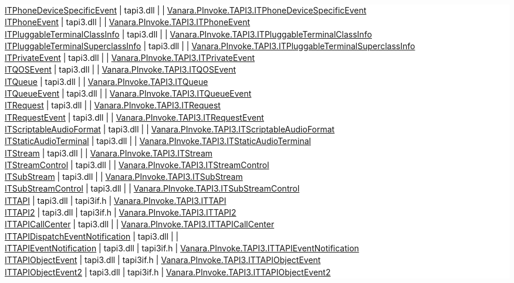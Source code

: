 [ITPhoneDeviceSpecificEvent](https://www.google.com/search?num=5&q=ITPhoneDeviceSpecificEvent+site%3Alearn.microsoft.com) | tapi3.dll |  | [Vanara.PInvoke.TAPI3.ITPhoneDeviceSpecificEvent](https://github.com/dahall/Vanara/search?l=C%23&q=ITPhoneDeviceSpecificEvent)  
[ITPhoneEvent](https://www.google.com/search?num=5&q=ITPhoneEvent+site%3Alearn.microsoft.com) | tapi3.dll |  | [Vanara.PInvoke.TAPI3.ITPhoneEvent](https://github.com/dahall/Vanara/search?l=C%23&q=ITPhoneEvent)  
[ITPluggableTerminalClassInfo](https://www.google.com/search?num=5&q=ITPluggableTerminalClassInfo+site%3Alearn.microsoft.com) | tapi3.dll |  | [Vanara.PInvoke.TAPI3.ITPluggableTerminalClassInfo](https://github.com/dahall/Vanara/search?l=C%23&q=ITPluggableTerminalClassInfo)  
[ITPluggableTerminalSuperclassInfo](https://www.google.com/search?num=5&q=ITPluggableTerminalSuperclassInfo+site%3Alearn.microsoft.com) | tapi3.dll |  | [Vanara.PInvoke.TAPI3.ITPluggableTerminalSuperclassInfo](https://github.com/dahall/Vanara/search?l=C%23&q=ITPluggableTerminalSuperclassInfo)  
[ITPrivateEvent](https://www.google.com/search?num=5&q=ITPrivateEvent+site%3Alearn.microsoft.com) | tapi3.dll |  | [Vanara.PInvoke.TAPI3.ITPrivateEvent](https://github.com/dahall/Vanara/search?l=C%23&q=ITPrivateEvent)  
[ITQOSEvent](https://www.google.com/search?num=5&q=ITQOSEvent+site%3Alearn.microsoft.com) | tapi3.dll |  | [Vanara.PInvoke.TAPI3.ITQOSEvent](https://github.com/dahall/Vanara/search?l=C%23&q=ITQOSEvent)  
[ITQueue](https://www.google.com/search?num=5&q=ITQueue+site%3Alearn.microsoft.com) | tapi3.dll |  | [Vanara.PInvoke.TAPI3.ITQueue](https://github.com/dahall/Vanara/search?l=C%23&q=ITQueue)  
[ITQueueEvent](https://www.google.com/search?num=5&q=ITQueueEvent+site%3Alearn.microsoft.com) | tapi3.dll |  | [Vanara.PInvoke.TAPI3.ITQueueEvent](https://github.com/dahall/Vanara/search?l=C%23&q=ITQueueEvent)  
[ITRequest](https://www.google.com/search?num=5&q=ITRequest+site%3Alearn.microsoft.com) | tapi3.dll |  | [Vanara.PInvoke.TAPI3.ITRequest](https://github.com/dahall/Vanara/search?l=C%23&q=ITRequest)  
[ITRequestEvent](https://www.google.com/search?num=5&q=ITRequestEvent+site%3Alearn.microsoft.com) | tapi3.dll |  | [Vanara.PInvoke.TAPI3.ITRequestEvent](https://github.com/dahall/Vanara/search?l=C%23&q=ITRequestEvent)  
[ITScriptableAudioFormat](https://www.google.com/search?num=5&q=ITScriptableAudioFormat+site%3Alearn.microsoft.com) | tapi3.dll |  | [Vanara.PInvoke.TAPI3.ITScriptableAudioFormat](https://github.com/dahall/Vanara/search?l=C%23&q=ITScriptableAudioFormat)  
[ITStaticAudioTerminal](https://www.google.com/search?num=5&q=ITStaticAudioTerminal+site%3Alearn.microsoft.com) | tapi3.dll |  | [Vanara.PInvoke.TAPI3.ITStaticAudioTerminal](https://github.com/dahall/Vanara/search?l=C%23&q=ITStaticAudioTerminal)  
[ITStream](https://www.google.com/search?num=5&q=ITStream+site%3Alearn.microsoft.com) | tapi3.dll |  | [Vanara.PInvoke.TAPI3.ITStream](https://github.com/dahall/Vanara/search?l=C%23&q=ITStream)  
[ITStreamControl](https://www.google.com/search?num=5&q=ITStreamControl+site%3Alearn.microsoft.com) | tapi3.dll |  | [Vanara.PInvoke.TAPI3.ITStreamControl](https://github.com/dahall/Vanara/search?l=C%23&q=ITStreamControl)  
[ITSubStream](https://www.google.com/search?num=5&q=ITSubStream+site%3Alearn.microsoft.com) | tapi3.dll |  | [Vanara.PInvoke.TAPI3.ITSubStream](https://github.com/dahall/Vanara/search?l=C%23&q=ITSubStream)  
[ITSubStreamControl](https://www.google.com/search?num=5&q=ITSubStreamControl+site%3Alearn.microsoft.com) | tapi3.dll |  | [Vanara.PInvoke.TAPI3.ITSubStreamControl](https://github.com/dahall/Vanara/search?l=C%23&q=ITSubStreamControl)  
[ITTAPI](https://www.google.com/search?num=5&q=ITTAPI+site%3Alearn.microsoft.com) | tapi3.dll | tapi3if.h | [Vanara.PInvoke.TAPI3.ITTAPI](https://github.com/dahall/Vanara/search?l=C%23&q=ITTAPI)  
[ITTAPI2](https://www.google.com/search?num=5&q=ITTAPI2+site%3Alearn.microsoft.com) | tapi3.dll | tapi3if.h | [Vanara.PInvoke.TAPI3.ITTAPI2](https://github.com/dahall/Vanara/search?l=C%23&q=ITTAPI2)  
[ITTAPICallCenter](https://www.google.com/search?num=5&q=ITTAPICallCenter+site%3Alearn.microsoft.com) | tapi3.dll |  | [Vanara.PInvoke.TAPI3.ITTAPICallCenter](https://github.com/dahall/Vanara/search?l=C%23&q=ITTAPICallCenter)  
[ITTAPIDispatchEventNotification](https://www.google.com/search?num=5&q=ITTAPIDispatchEventNotification+site%3Alearn.microsoft.com) | tapi3.dll |  |   
[ITTAPIEventNotification](https://www.google.com/search?num=5&q=ITTAPIEventNotification+site%3Alearn.microsoft.com) | tapi3.dll | tapi3if.h | [Vanara.PInvoke.TAPI3.ITTAPIEventNotification](https://github.com/dahall/Vanara/search?l=C%23&q=ITTAPIEventNotification)  
[ITTAPIObjectEvent](https://www.google.com/search?num=5&q=ITTAPIObjectEvent+site%3Alearn.microsoft.com) | tapi3.dll | tapi3if.h | [Vanara.PInvoke.TAPI3.ITTAPIObjectEvent](https://github.com/dahall/Vanara/search?l=C%23&q=ITTAPIObjectEvent)  
[ITTAPIObjectEvent2](https://www.google.com/search?num=5&q=ITTAPIObjectEvent2+site%3Alearn.microsoft.com) | tapi3.dll | tapi3if.h | [Vanara.PInvoke.TAPI3.ITTAPIObjectEvent2](https://github.com/dahall/Vanara/search?l=C%23&q=ITTAPIObjectEvent2)  